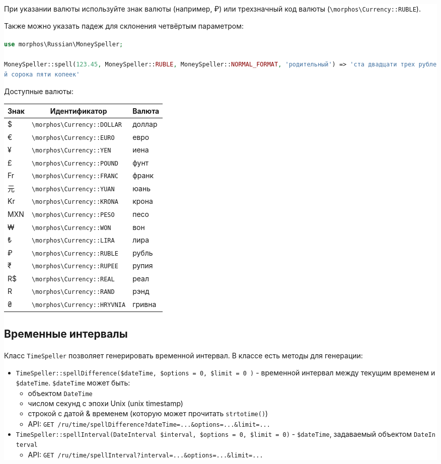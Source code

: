 При указании валюты используйте знак валюты (например, ₽) или трехзначный код валюты (`\morphos\Currency::RUBLE`).

Также можно указать падеж для склонения четвёртым параметром:

```php
use morphos\Russian\MoneySpeller;

MoneySpeller::spell(123.45, MoneySpeller::RUBLE, MoneySpeller::NORMAL_FORMAT, 'родительный') => 'ста двадцати трех рублей сорока пяти копеек'
```

Доступные валюты:

| Знак | Идентификатор                | Валюта |
|------|------------------------------|--------|
| $    | `\morphos\Currency::DOLLAR`  | доллар |
| €    | `\morphos\Currency::EURO`    | евро   |
| ¥    | `\morphos\Currency::YEN`     | иена   |
| £    | `\morphos\Currency::POUND`   | фунт   |
| Fr   | `\morphos\Currency::FRANC`   | франк  |
| 元   | `\morphos\Currency::YUAN`    | юань   |
| Kr   | `\morphos\Currency::KRONA`   | крона  |
| MXN  | `\morphos\Currency::PESO`    | песо   |
| ₩    | `\morphos\Currency::WON`     | вон    |
| ₺    | `\morphos\Currency::LIRA`    | лира   |
| ₽    | `\morphos\Currency::RUBLE`   | рубль  |
| ₹    | `\morphos\Currency::RUPEE`   | рупия  |
| R$   | `\morphos\Currency::REAL`    | реал   |
| R    | `\morphos\Currency::RAND`    | рэнд   |
| ₴    | `\morphos\Currency::HRYVNIA` | гривна |

## Временные интервалы

Класс `TimeSpeller` позволяет генерировать временной интервал.
В классе есть методы для генерации:

- `TimeSpeller::spellDifference($dateTime, $options = 0, $limit = 0
)` - временной интервал между текущим временем и `$dateTime`. `$dateTime` может быть:
    - объектом `DateTime`
    - числом секунд с эпохи Unix (unix timestamp)
    - строкой с датой & временем (которую может прочитать `strtotime()`)
  - API: `GET /ru/time/spellDifference?dateTime=...&options=...&limit=...`
- `TimeSpeller::spellInterval(DateInterval $interval, $options = 0, $limit = 0)` - `$dateTime`, задаваемый объектом `DateInterval`
  - API: `GET /ru/time/spellInterval?interval=...&options=...&limit=...`
